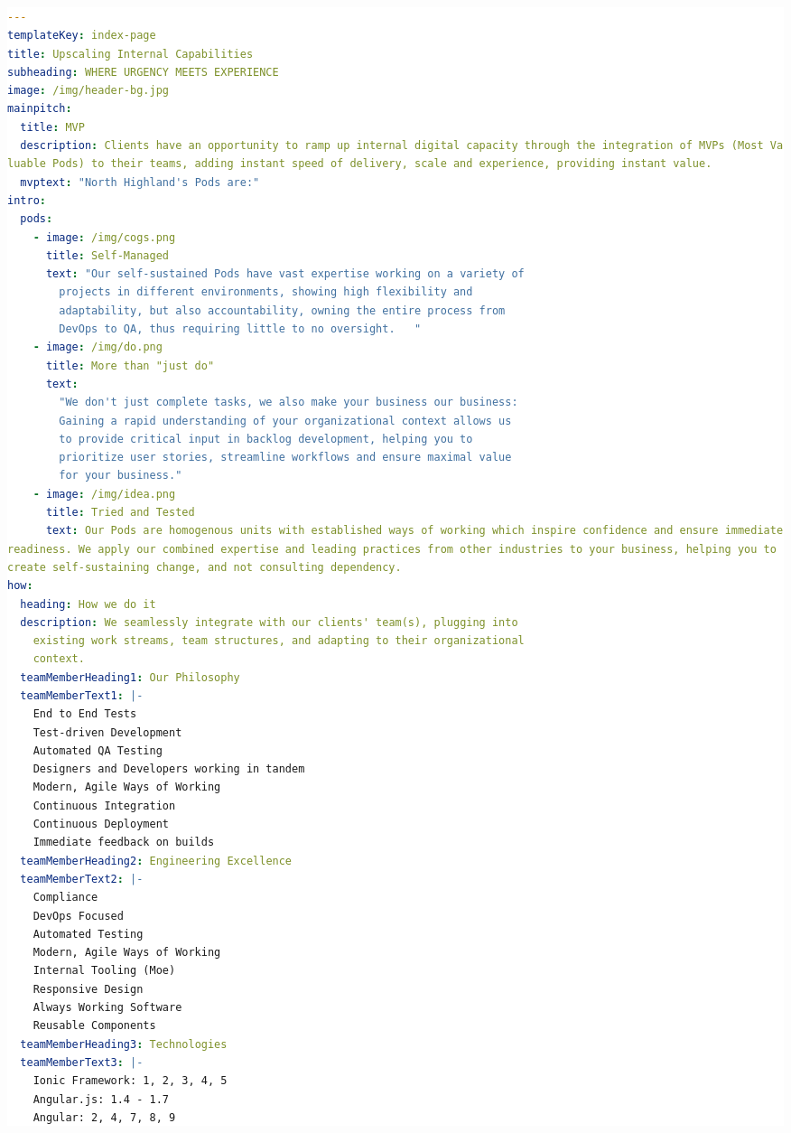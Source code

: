 ```yaml
---
templateKey: index-page
title: Upscaling Internal Capabilities
subheading: WHERE URGENCY MEETS EXPERIENCE
image: /img/header-bg.jpg
mainpitch:
  title: MVP
  description: Clients have an opportunity to ramp up internal digital capacity through the integration of MVPs (Most Valuable Pods) to their teams, adding instant speed of delivery, scale and experience, providing instant value.
  mvptext: "North Highland's Pods are:"
intro:
  pods:
    - image: /img/cogs.png
      title: Self-Managed
      text: "Our self-sustained Pods have vast expertise working on a variety of
        projects in different environments, showing high flexibility and
        adaptability, but also accountability, owning the entire process from
        DevOps to QA, thus requiring little to no oversight.   "
    - image: /img/do.png
      title: More than "just do"
      text:
        "We don't just complete tasks, we also make your business our business:
        Gaining a rapid understanding of your organizational context allows us
        to provide critical input in backlog development, helping you to
        prioritize user stories, streamline workflows and ensure maximal value
        for your business."
    - image: /img/idea.png
      title: Tried and Tested
      text: Our Pods are homogenous units with established ways of working which inspire confidence and ensure immediate readiness. We apply our combined expertise and leading practices from other industries to your business, helping you to create self-sustaining change, and not consulting dependency.
how:
  heading: How we do it
  description: We seamlessly integrate with our clients' team(s), plugging into
    existing work streams, team structures, and adapting to their organizational
    context.
  teamMemberHeading1: Our Philosophy
  teamMemberText1: |-
    End to End Tests
    Test-driven Development
    Automated QA Testing
    Designers and Developers working in tandem
    Modern, Agile Ways of Working
    Continuous Integration
    Continuous Deployment
    Immediate feedback on builds
  teamMemberHeading2: Engineering Excellence
  teamMemberText2: |-
    Compliance
    DevOps Focused
    Automated Testing
    Modern, Agile Ways of Working
    Internal Tooling (Moe)
    Responsive Design
    Always Working Software
    Reusable Components
  teamMemberHeading3: Technologies
  teamMemberText3: |-
    Ionic Framework: 1, 2, 3, 4, 5 
    Angular.js: 1.4 - 1.7
    Angular: 2, 4, 7, 8, 9
```